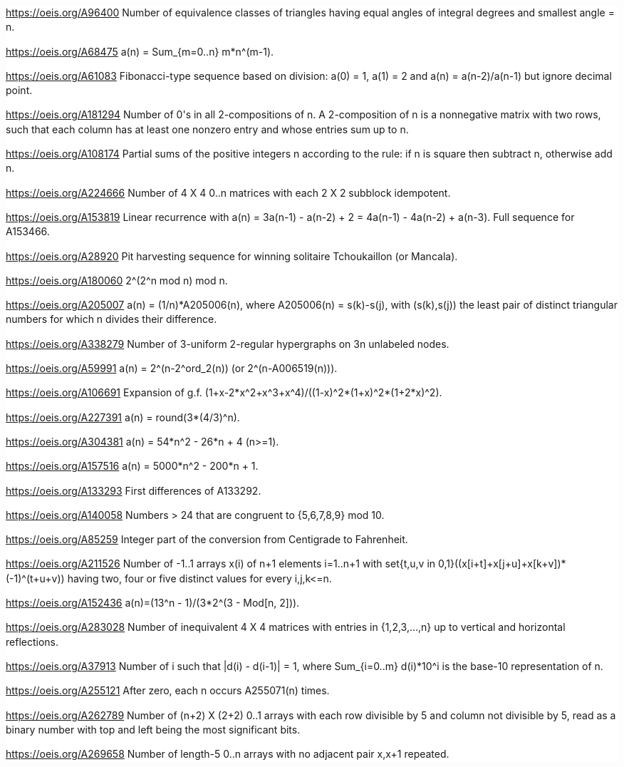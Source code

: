 https://oeis.org/A96400 Number of equivalence classes of triangles having equal angles of integral degrees and smallest angle = n.

https://oeis.org/A68475 a(n) = Sum_{m=0..n} m\*n^(m-1).

https://oeis.org/A61083 Fibonacci-type sequence based on division: a(0) = 1, a(1) = 2 and a(n) = a(n-2)/a(n-1) but ignore decimal point.

https://oeis.org/A181294 Number of 0's in all 2-compositions of n. A 2-composition of n is a nonnegative matrix with two rows, such that each column has at least one nonzero entry and whose entries sum up to n.

https://oeis.org/A108174 Partial sums of the positive integers n according to the rule: if n is square then subtract n, otherwise add n.

https://oeis.org/A224666 Number of 4 X 4 0..n matrices with each 2 X 2 subblock idempotent.

https://oeis.org/A153819 Linear recurrence with a(n) = 3a(n-1) - a(n-2) + 2 = 4a(n-1) - 4a(n-2) + a(n-3). Full sequence for A153466.

https://oeis.org/A28920 Pit harvesting sequence for winning solitaire Tchoukaillon (or Mancala).

https://oeis.org/A180060 2^(2^n mod n) mod n.

https://oeis.org/A205007 a(n) = (1/n)\*A205006(n), where A205006(n) = s(k)-s(j), with (s(k),s(j)) the least pair of distinct triangular numbers for which n divides their difference.

https://oeis.org/A338279 Number of 3-uniform 2-regular hypergraphs on 3n unlabeled nodes.

https://oeis.org/A59991 a(n) = 2^(n-2^ord_2(n)) (or 2^(n-A006519(n))).

https://oeis.org/A106691 Expansion of g.f. (1+x-2\*x^2+x^3+x^4)/((1-x)^2\*(1+x)^2\*(1+2\*x)^2).

https://oeis.org/A227391 a(n) = round(3\*(4/3)^n).

https://oeis.org/A304381 a(n) = 54\*n^2 - 26\*n + 4 (n>=1).

https://oeis.org/A157516 a(n) = 5000\*n^2 - 200\*n + 1.

https://oeis.org/A133293 First differences of A133292.

https://oeis.org/A140058 Numbers > 24 that are congruent to {5,6,7,8,9} mod 10.

https://oeis.org/A85259 Integer part of the conversion from Centigrade to Fahrenheit.

https://oeis.org/A211526 Number of -1..1 arrays x(i) of n+1 elements i=1..n+1 with set{t,u,v in 0,1}((x[i+t]+x[j+u]+x[k+v])\*(-1)^(t+u+v)) having two, four or five distinct values for every i,j,k<=n.

https://oeis.org/A152436 a(n)=(13^n - 1)/(3\*2^(3 - Mod[n, 2])).

https://oeis.org/A283028 Number of inequivalent 4 X 4 matrices with entries in {1,2,3,...,n} up to vertical and horizontal reflections.

https://oeis.org/A37913 Number of i such that |d(i) - d(i-1)| = 1, where Sum_{i=0..m} d(i)\*10^i is the base-10 representation of n.

https://oeis.org/A255121 After zero, each n occurs A255071(n) times.

https://oeis.org/A262789 Number of (n+2) X (2+2) 0..1 arrays with each row divisible by 5 and column not divisible by 5, read as a binary number with top and left being the most significant bits.

https://oeis.org/A269658 Number of length-5 0..n arrays with no adjacent pair x,x+1 repeated.
